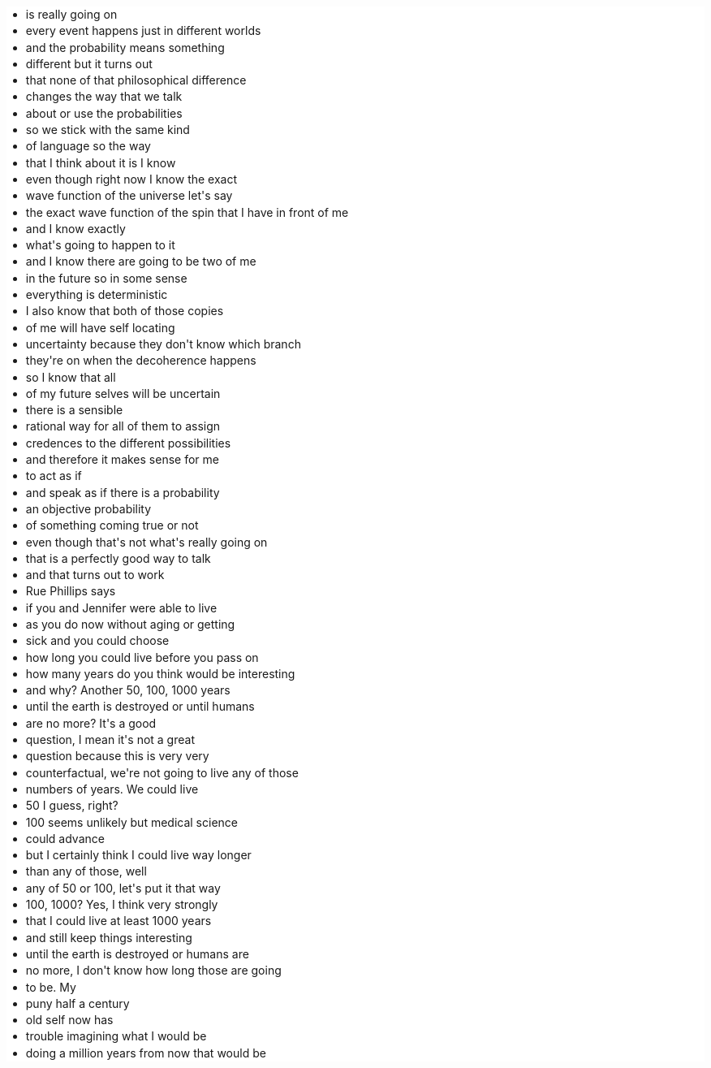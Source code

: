 *  is really going on
*  every event happens just in different worlds
*  and the probability means something
*  different but it turns out
*  that none of that philosophical difference
*  changes the way that we talk
*  about or use the probabilities
*  so we stick with the same kind
*  of language so the way
*  that I think about it is I know
*  even though right now I know the exact
*  wave function of the universe let's say
*  the exact wave function of the spin that I have in front of me
*  and I know exactly
*  what's going to happen to it
*  and I know there are going to be two of me
*  in the future so in some sense
*  everything is deterministic
*  I also know that both of those copies
*  of me will have self locating
*  uncertainty because they don't know which branch
*  they're on when the decoherence happens
*  so I know that all
*  of my future selves will be uncertain
*  there is a sensible
*  rational way for all of them to assign
*  credences to the different possibilities
*  and therefore it makes sense for me
*  to act as if
*  and speak as if there is a probability
*  an objective probability
*  of something coming true or not
*  even though that's not what's really going on
*  that is a perfectly good way to talk
*  and that turns out to work
*  Rue Phillips says
*  if you and Jennifer were able to live
*  as you do now without aging or getting
*  sick and you could choose
*  how long you could live before you pass on
*  how many years do you think would be interesting
*  and why? Another 50, 100, 1000 years
*  until the earth is destroyed or until humans
*  are no more? It's a good
*  question, I mean it's not a great
*  question because this is very very
*  counterfactual, we're not going to live any of those
*  numbers of years. We could live
*  50 I guess, right?
*  100 seems unlikely but medical science
*  could advance
*  but I certainly think I could live way longer
*  than any of those, well
*  any of 50 or 100, let's put it that way
*  100, 1000? Yes, I think very strongly
*  that I could live at least 1000 years
*  and still keep things interesting
*  until the earth is destroyed or humans are
*  no more, I don't know how long those are going
*  to be. My
*  puny half a century
*  old self now has
*  trouble imagining what I would be
*  doing a million years from now that would be